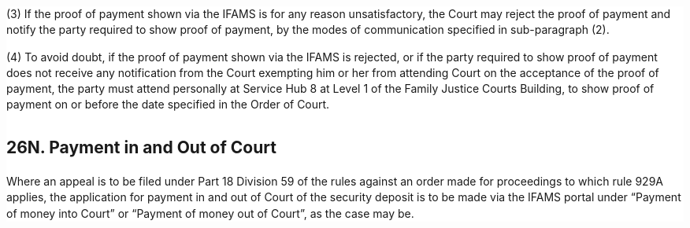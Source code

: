 (3) If the proof of payment shown via the IFAMS is for any reason unsatisfactory, the Court may reject the proof of payment and notify the party required to show proof of payment, by the modes of communication specified in sub-paragraph (2).

(4) To avoid doubt, if the proof of payment shown via the IFAMS is rejected, or if the party required to show proof of payment does not receive any notification from the Court exempting him or her from attending Court on the acceptance of the proof of payment, the party must attend personally at Service Hub 8 at Level 1 of the Family Justice Courts Building, to show proof of payment on or before the date specified in the Order of Court.

## 26N. Payment in and Out of Court <a href="#id-26n-payment-in-and-out-of-court" id="id-26n-payment-in-and-out-of-court"></a>

Where an appeal is to be filed under Part 18 Division 59 of the rules against an order made for proceedings to which rule 929A applies, the application for payment in and out of Court of the security deposit is to be made via the IFAMS portal under “Payment of money into Court” or “Payment of money out of Court”, as the case may be.
